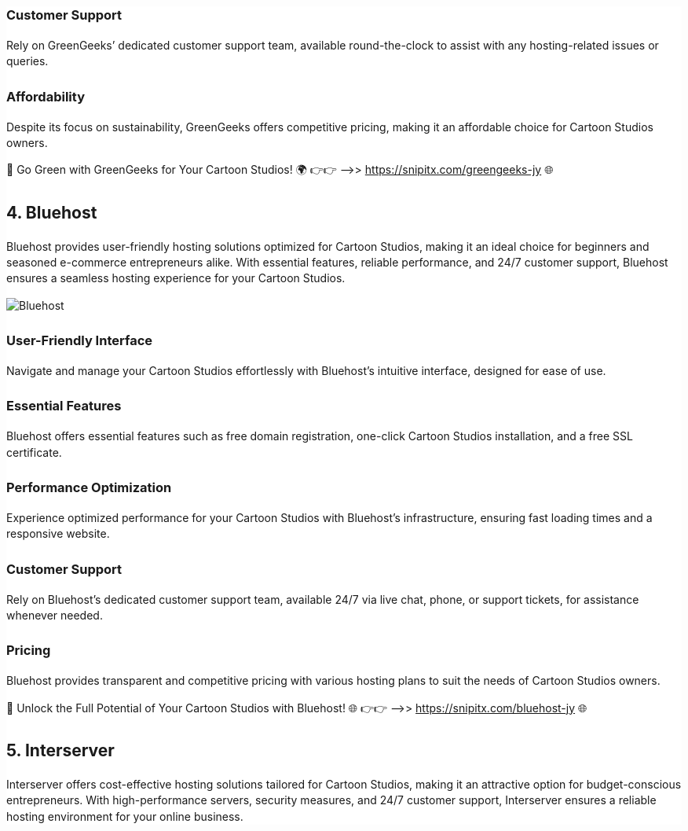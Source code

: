 ### Customer Support
Rely on GreenGeeks’ dedicated customer support team, available round-the-clock to assist with any hosting-related issues or queries.

### Affordability
Despite its focus on sustainability, GreenGeeks offers competitive pricing, making it an affordable choice for Cartoon Studios owners.

🌿 Go Green with GreenGeeks for Your Cartoon Studios! 🌍
👉👉 -->> https://snipitx.com/greengeeks-jy 🌐

## 4. Bluehost

Bluehost provides user-friendly hosting solutions optimized for Cartoon Studios, making it an ideal choice for beginners and seasoned e-commerce entrepreneurs alike. With essential features, reliable performance, and 24/7 customer support, Bluehost ensures a seamless hosting experience for your Cartoon Studios.

![Bluehost](https://i.imgur.com/PasFF9E.jpeg "Bluehost Hosting")

### User-Friendly Interface
Navigate and manage your Cartoon Studios effortlessly with Bluehost’s intuitive interface, designed for ease of use.

### Essential Features
Bluehost offers essential features such as free domain registration, one-click Cartoon Studios installation, and a free SSL certificate.

### Performance Optimization
Experience optimized performance for your Cartoon Studios with Bluehost’s infrastructure, ensuring fast loading times and a responsive website.

### Customer Support
Rely on Bluehost’s dedicated customer support team, available 24/7 via live chat, phone, or support tickets, for assistance whenever needed.

### Pricing
Bluehost provides transparent and competitive pricing with various hosting plans to suit the needs of Cartoon Studios owners.

🚀 Unlock the Full Potential of Your Cartoon Studios with Bluehost! 🌐
👉👉 -->> https://snipitx.com/bluehost-jy 🌐

## 5. Interserver

Interserver offers cost-effective hosting solutions tailored for Cartoon Studios, making it an attractive option for budget-conscious entrepreneurs. With high-performance servers, security measures, and 24/7 customer support, Interserver ensures a reliable hosting environment for your online business.

